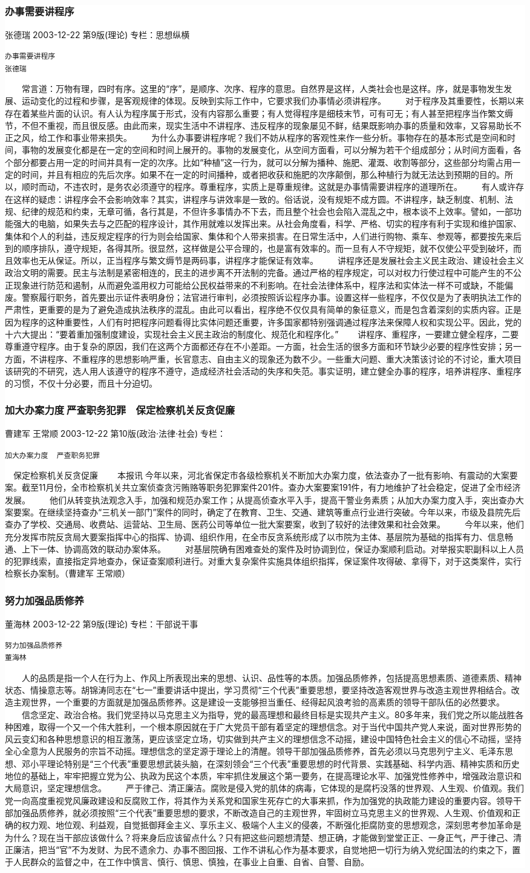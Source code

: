 ### 办事需要讲程序
张德瑞
2003-12-22
第9版(理论)
专栏：思想纵横

    办事需要讲程序
    张德瑞
　　常言道：万物有理，四时有序。这里的“序”，是顺序、次序、程序的意思。自然界是这样，人类社会也是这样。序，就是事物发生发展、运动变化的过程和步骤，是客观规律的体现。反映到实际工作中，它要求我们办事情必须讲程序。
　　对于程序及其重要性，长期以来存在着某些片面的认识。有人认为程序属于形式，没有内容那么重要；有人觉得程序是细枝末节，可有可无；有人甚至把程序当作繁文缛节，不但不重视，而且很反感。由此而来，现实生活中不讲程序、违反程序的现象屡见不鲜，结果既影响办事的质量和效率，又容易助长不正之风，给工作和事业带来损失。
　　为什么办事要讲程序呢？我们不妨从程序的客观性来作一些分析。事物存在的基本形式是空间和时间，事物的发展变化都是在一定的空间和时间上展开的。事物的发展变化，从空间方面看，可以分解为若干个组成部分；从时间方面看，各个部分都要占用一定的时间并具有一定的次序。比如“种植”这一行为，就可以分解为播种、施肥、灌溉、收割等部分，这些部分均需占用一定的时间，并且有相应的先后次序。如果不在一定的时间播种，或者把收获和施肥的次序颠倒，那么种植行为就无法达到预期的目的。所以，顺时而动，不违农时，是务农必须遵守的程序。尊重程序，实质上是尊重规律。这就是办事情需要讲程序的道理所在。
　　有人或许存在这样的疑虑：讲程序会不会影响效率？其实，讲程序与讲效率是一致的。俗话说，没有规矩不成方圆。不讲程序，缺乏制度、机制、法规、纪律的规范和约束，无章可循，各行其是，不但许多事情办不下去，而且整个社会也会陷入混乱之中，根本谈不上效率。譬如，一部功能强大的电脑，如果失去与之匹配的程序设计，其作用就难以发挥出来。从社会角度看，科学、严格、切实的程序有利于实现和维护国家、集体和个人的利益，违反规定程序的行为则会给国家、集体和个人带来损害。在日常生活中，人们进行购物、乘车、参观等，都要按先来后到的顺序排队，遵守规矩，各得其所。很显然，这样做是公平合理的，也是富有效率的。而一旦有人不守规矩，就不仅使公平受到破坏，而且效率也无从保证。所以，正当程序与繁文缛节是两码事，讲程序才能保证有效率。
　　讲程序还是发展社会主义民主政治、建设社会主义政治文明的需要。民主与法制是紧密相连的，民主的进步离不开法制的完备。通过严格的程序规定，可以对权力行使过程中可能产生的不公正现象进行防范和遏制，从而避免滥用权力可能给公民权益带来的不利影响。在社会法律体系中，程序法和实体法一样不可或缺，不能偏废。警察履行职务，首先要出示证件表明身份；法官进行审判，必须按照诉讼程序办事。设置这样一些程序，不仅仅是为了表明执法工作的严肃性，更重要的是为了避免造成执法秩序的混乱。由此可以看出，程序绝不仅仅具有简单的象征意义，而是包含着深刻的实质内容。正是因为程序的这种重要性，人们有时把程序问题看得比实体问题还重要，许多国家都特别强调通过程序法来保障人权和实现公平。因此，党的十六大提出：“要着重加强制度建设，实现社会主义民主政治的制度化、规范化和程序化。”
　　讲程序、重程序，一要建立健全程序，二要尊重遵守程序。由于复杂的原因，我们在这两个方面都还存在不小差距。一方面，社会生活的很多方面和环节缺少必要的程序性安排；另一方面，不讲程序、不重程序的思想影响严重，长官意志、自由主义的现象还为数不少。一些重大问题、重大决策该讨论的不讨论，重大项目该研究的不研究，选人用人该遵守的程序不遵守，造成经济社会活动的失序和失范。事实证明，建立健全办事的程序，培养讲程序、重程序的习惯，不仅十分必要，而且十分迫切。


### 加大办案力度  严查职务犯罪　保定检察机关反贪促廉
曹建军  王常顺
2003-12-22
第10版(政治·法律·社会)
专栏：

    加大办案力度  严查职务犯罪
  　保定检察机关反贪促廉
　　本报讯  今年以来，河北省保定市各级检察机关不断加大办案力度，依法查办了一批有影响、有震动的大案要案。截至11月份，全市检察机关共立案侦查贪污贿赂等职务犯罪案件201件。查办大案要案191件，有力地维护了社会稳定，促进了全市经济发展。
　　他们从转变执法观念入手，加强和规范办案工作；从提高侦查水平入手，提高干警业务素质；从加大办案力度入手，突出查办大案要案。在继续坚持查办“三机关一部门”案件的同时，确定了在教育、卫生、交通、建筑等重点行业进行突破。今年以来，市级及县院先后查办了学校、交通局、收费站、运营站、卫生局、医药公司等单位一批大案要案，收到了较好的法律效果和社会效果。
　　今年以来，他们充分发挥市院反贪局大要案指挥中心的指挥、协调、组织作用，在全市反贪系统形成了以市院为主体、基层院为基础的指挥有力、信息畅通、上下一体、协调高效的联动办案体系。
　　对基层院确有困难查处的案件及时协调到位，保证办案顺利启动。对举报实职副科以上人员的犯罪线索，直接指定异地查办，保证查案顺利进行。对重大复杂案件实施具体组织指挥，保证案件攻得破、拿得下，对于这类案件，实行检察长办案制。（曹建军  王常顺）


### 努力加强品质修养
董海林
2003-12-22
第9版(理论)
专栏：干部说干事

    努力加强品质修养
    董海林
　　人的品质是指一个人在行为上、作风上所表现出来的思想、认识、品性等的本质。加强品质修养，包括提高思想素质、道德素质、精神状态、情操意志等。胡锦涛同志在“七一”重要讲话中提出，学习贯彻“三个代表”重要思想，要坚持改造客观世界与改造主观世界相结合。改造主观世界，一个重要的方面就是加强品质修养。这是建设一支能够担当重任、经得起风浪考验的高素质的领导干部队伍的必然要求。
　　信念坚定、政治合格。我们党坚持以马克思主义为指导，党的最高理想和最终目标是实现共产主义。80多年来，我们党之所以能战胜各种困难，取得一个又一个伟大胜利，一个根本原因就在于广大党员干部有着坚定的理想信念。对于当代中国共产党人来说，面对世界形势的风云变幻和各种思想意识的相互激荡，更应该坚定立场，切实做到共产主义的理想信念不动摇，建设中国特色社会主义的信心不动摇，坚持全心全意为人民服务的宗旨不动摇。理想信念的坚定源于理论上的清醒。领导干部加强品质修养，首先必须以马克思列宁主义、毛泽东思想、邓小平理论特别是“三个代表”重要思想武装头脑，在深刻领会“三个代表”重要思想的时代背景、实践基础、科学内涵、精神实质和历史地位的基础上，牢牢把握立党为公、执政为民这个本质，牢牢抓住发展这个第一要务，在提高理论水平、加强党性修养中，增强政治意识和大局意识，坚定理想信念。
　　严于律己、清正廉洁。腐败是侵入党的肌体的病毒，它体现的是腐朽没落的世界观、人生观、价值观。我们党一向高度重视党风廉政建设和反腐败工作，将其作为关系党和国家生死存亡的大事来抓，作为加强党的执政能力建设的重要内容。领导干部加强品质修养，就必须按照“三个代表”重要思想的要求，不断改造自己的主观世界，牢固树立马克思主义的世界观、人生观、价值观和正确的权力观、地位观、利益观，自觉抵御拜金主义、享乐主义、极端个人主义的侵袭，不断强化拒腐防变的思想观念，深刻思考参加革命是为什么？现在当干部应该做什么？将来身后应该留点什么？只有把这些问题想清楚、想正确，才能做到堂堂正正、一身正气，严于律己、清正廉洁，把当“官”不为发财、为民不遗余力、办事不图回报、工作不讲私心作为基本要求，自觉地把一切行为纳入党纪国法的约束之下，置于人民群众的监督之中，在工作中慎言、慎行、慎思、慎独，在事业上自重、自省、自警、自励。